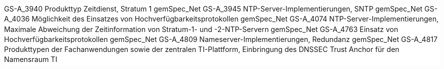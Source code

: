 </td></tr><tr><td>
GS-A_3940

</td><td>
Produkttyp Zeitdienst, Stratum 1

</td><td>
gemSpec_Net

</td></tr><tr><td>
GS-A_3945

</td><td>
NTP-Server-Implementierungen, SNTP

</td><td>
gemSpec_Net

</td></tr><tr><td>
GS-A_4036

</td><td>
Möglichkeit des Einsatzes von Hochverfügbarkeitsprotokollen

</td><td>
gemSpec_Net

</td></tr><tr><td>
GS-A_4074

</td><td>
NTP-Server-Implementierungen, Maximale Abweichung der Zeitinformation von
Stratum-1- und -2-NTP-Servern

</td><td>
gemSpec_Net

</td></tr><tr><td>
GS-A_4763

</td><td>
Einsatz von Hochverfügbarkeitsprotokollen

</td><td>
gemSpec_Net

</td></tr><tr><td>
GS-A_4809

</td><td>
Nameserver-Implementierungen, Redundanz

</td><td>
gemSpec_Net

</td></tr><tr><td>
GS-A_4817

</td><td>
Produkttypen der Fachanwendungen sowie der zentralen TI-Plattform, Einbringung
des DNSSEC Trust Anchor für den Namensraum TI
